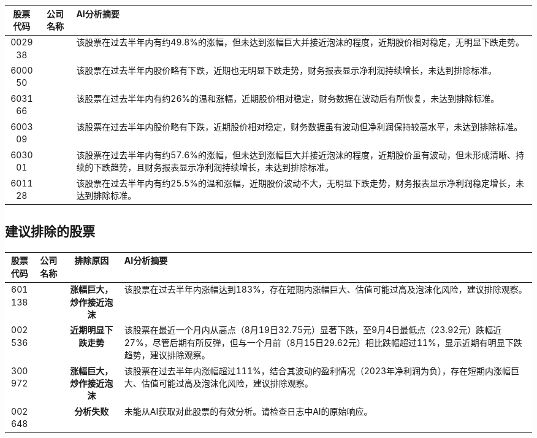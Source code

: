 | 股票代码 | 公司名称 | AI分析摘要 |
|:---:|:---:|:---|
| 002938 |  | 该股票在过去半年内有约49.8%的涨幅，但未达到涨幅巨大并接近泡沫的程度，近期股价相对稳定，无明显下跌走势。 |
| 600050 |  | 该股票在过去半年内股价略有下跌，近期也无明显下跌走势，财务报表显示净利润持续增长，未达到排除标准。 |
| 603166 |  | 该股票在过去半年内有约26%的温和涨幅，近期股价相对稳定，财务数据在波动后有所恢复，未达到排除标准。 |
| 600309 |  | 该股票在过去半年内股价略有下跌，近期股价相对稳定，财务数据虽有波动但净利润保持较高水平，未达到排除标准。 |
| 603001 |  | 该股票在过去半年内有约57.6%的涨幅，但未达到涨幅巨大并接近泡沫的程度，近期股价虽有波动，但未形成清晰、持续的下跌趋势，且财务报表显示净利润持续增长，未达到排除标准。 |
| 601128 |  | 该股票在过去半年内有约25.5%的温和涨幅，近期股价波动不大，无明显下跌走势，财务报表显示净利润稳定增长，未达到排除标准。 |

## 建议排除的股票

| 股票代码 | 公司名称 | 排除原因 | AI分析摘要 |
|:---:|:---:|:---:|:---|
| 601138 |  | **涨幅巨大，炒作接近泡沫** | 该股票在过去半年内涨幅达到183%，存在短期内涨幅巨大、估值可能过高及泡沫化风险，建议排除观察。 |
| 002536 |  | **近期明显下跌走势** | 该股票在最近一个月内从高点（8月19日32.75元）显著下跌，至9月4日最低点（23.92元）跌幅近27%，尽管后期有所反弹，但与一个月前（8月15日29.62元）相比跌幅超过11%，显示近期有明显下跌趋势，建议排除观察。 |
| 300972 |  | **涨幅巨大，炒作接近泡沫** | 该股票在过去半年内涨幅超过111%，结合其波动的盈利情况（2023年净利润为负），存在短期内涨幅巨大、估值可能过高及泡沫化风险，建议排除观察。 |
| 002648 |  | **分析失败** | 未能从AI获取对此股票的有效分析。请检查日志中AI的原始响应。 |
